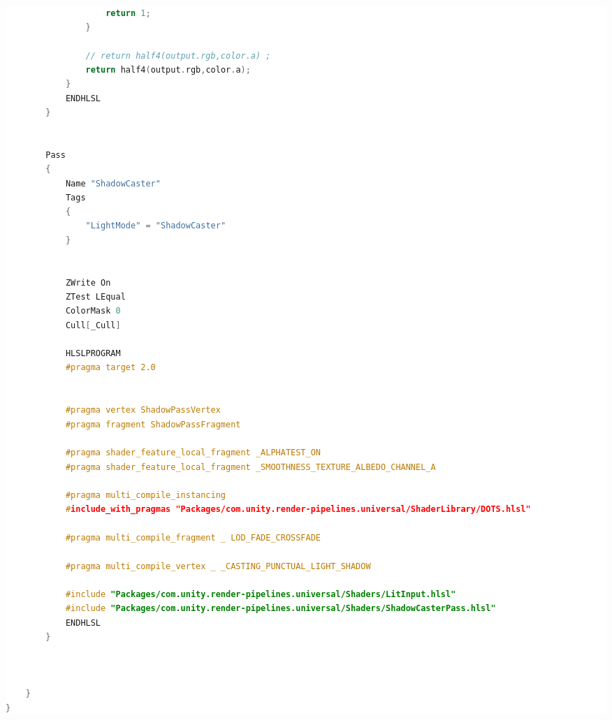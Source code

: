 ```C++
                    return 1;
                }

                // return half4(output.rgb,color.a) ;
                return half4(output.rgb,color.a);
            }
            ENDHLSL
        }


        Pass
        {
            Name "ShadowCaster"
            Tags
            {
                "LightMode" = "ShadowCaster"
            }


            ZWrite On
            ZTest LEqual
            ColorMask 0
            Cull[_Cull]

            HLSLPROGRAM
            #pragma target 2.0


            #pragma vertex ShadowPassVertex
            #pragma fragment ShadowPassFragment

            #pragma shader_feature_local_fragment _ALPHATEST_ON
            #pragma shader_feature_local_fragment _SMOOTHNESS_TEXTURE_ALBEDO_CHANNEL_A

            #pragma multi_compile_instancing
            #include_with_pragmas "Packages/com.unity.render-pipelines.universal/ShaderLibrary/DOTS.hlsl"

            #pragma multi_compile_fragment _ LOD_FADE_CROSSFADE

            #pragma multi_compile_vertex _ _CASTING_PUNCTUAL_LIGHT_SHADOW

            #include "Packages/com.unity.render-pipelines.universal/Shaders/LitInput.hlsl"
            #include "Packages/com.unity.render-pipelines.universal/Shaders/ShadowCasterPass.hlsl"
            ENDHLSL
        }


        
    }
}

```
